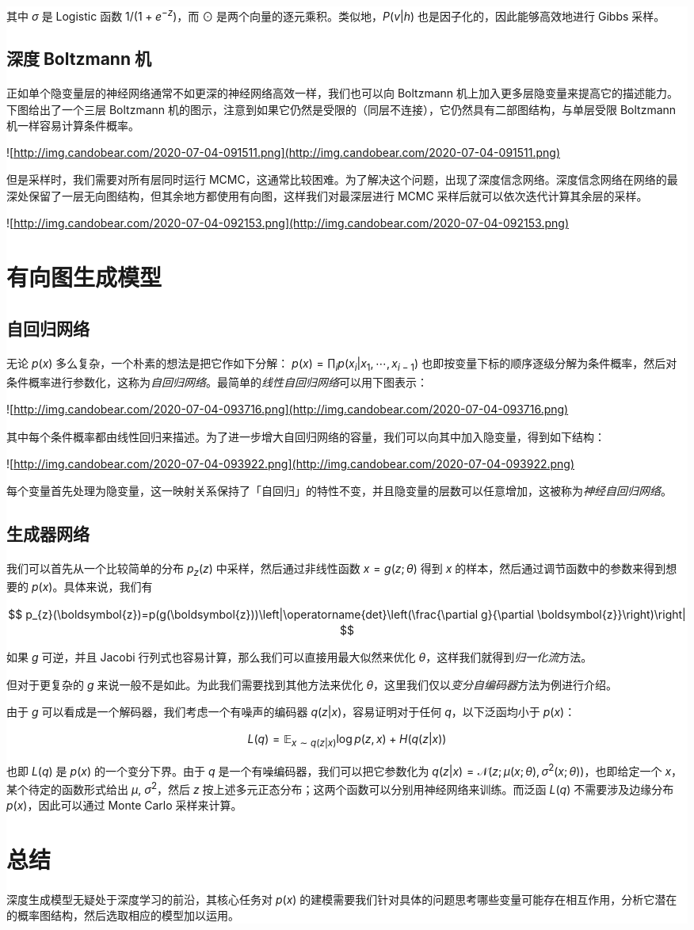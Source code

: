 其中 $\sigma$ 是 Logistic 函数 $1/(1+e^{-z})$，而 $\odot$ 是两个向量的逐元乘积。类似地，$P(v|h)$ 也是因子化的，因此能够高效地进行 Gibbs 采样。

## 深度 Boltzmann 机

正如单个隐变量层的神经网络通常不如更深的神经网络高效一样，我们也可以向 Boltzmann 机上加入更多层隐变量来提高它的描述能力。下图给出了一个三层 Boltzmann 机的图示，注意到如果它仍然是受限的（同层不连接），它仍然具有二部图结构，与单层受限 Boltzmann 机一样容易计算条件概率。

![http://img.candobear.com/2020-07-04-091511.png](http://img.candobear.com/2020-07-04-091511.png)

但是采样时，我们需要对所有层同时运行 MCMC，这通常比较困难。为了解决这个问题，出现了深度信念网络。深度信念网络在网络的最深处保留了一层无向图结构，但其余地方都使用有向图，这样我们对最深层进行 MCMC 采样后就可以依次迭代计算其余层的采样。

![http://img.candobear.com/2020-07-04-092153.png](http://img.candobear.com/2020-07-04-092153.png)

# 有向图生成模型

## 自回归网络

无论 $p(x)$ 多么复杂，一个朴素的想法是把它作如下分解： $p(x)=\prod_ip(x_i|x_1,\cdots,x_{i-1})$ 也即按变量下标的顺序逐级分解为条件概率，然后对条件概率进行参数化，这称为*自回归网络*。最简单的*线性自回归网络*可以用下图表示：

![http://img.candobear.com/2020-07-04-093716.png](http://img.candobear.com/2020-07-04-093716.png)

其中每个条件概率都由线性回归来描述。为了进一步增大自回归网络的容量，我们可以向其中加入隐变量，得到如下结构：

![http://img.candobear.com/2020-07-04-093922.png](http://img.candobear.com/2020-07-04-093922.png)

每个变量首先处理为隐变量，这一映射关系保持了「自回归」的特性不变，并且隐变量的层数可以任意增加，这被称为*神经自回归网络*。

## 生成器网络

我们可以首先从一个比较简单的分布 $p_z(z)$ 中采样，然后通过非线性函数 $x=g(z;θ)$ 得到 $x$ 的样本，然后通过调节函数中的参数来得到想要的 $p(x)$。具体来说，我们有

$$
p_{z}(\boldsymbol{z})=p(g(\boldsymbol{z}))\left|\operatorname{det}\left(\frac{\partial g}{\partial \boldsymbol{z}}\right)\right|
$$

如果 $g$ 可逆，并且 Jacobi 行列式也容易计算，那么我们可以直接用最大似然来优化 $\theta$，这样我们就得到*归一化流*方法。

但对于更复杂的 $g$ 来说一般不是如此。为此我们需要找到其他方法来优化 $\theta$，这里我们仅以*变分自编码器*方法为例进行介绍。

由于 *g* 可以看成是一个解码器，我们考虑一个有噪声的编码器 $q(z|x)$，容易证明对于任何 $q$，以下泛函均小于 $p(x)$：

$$
L(q)=\mathbb E_{x\sim q(z|x)}\log p(z,x)+H(q(z|x))
$$

也即 $L(q)$ 是 $p(x)$ 的一个变分下界。由于 $q$ 是一个有噪编码器，我们可以把它参数化为 $q(z|x)=\mathscr N(z;\mu(x;\theta),\sigma^2(x;\theta))$，也即给定一个 $x$，某个待定的函数形式给出 $\mu$, $\sigma^2$，然后 $z$ 按上述多元正态分布；这两个函数可以分别用神经网络来训练。而泛函 $L(q)$ 不需要涉及边缘分布 $p(x)$，因此可以通过 Monte Carlo 采样来计算。

# 总结

深度生成模型无疑处于深度学习的前沿，其核心任务对 $p(x)$ 的建模需要我们针对具体的问题思考哪些变量可能存在相互作用，分析它潜在的概率图结构，然后选取相应的模型加以运用。
